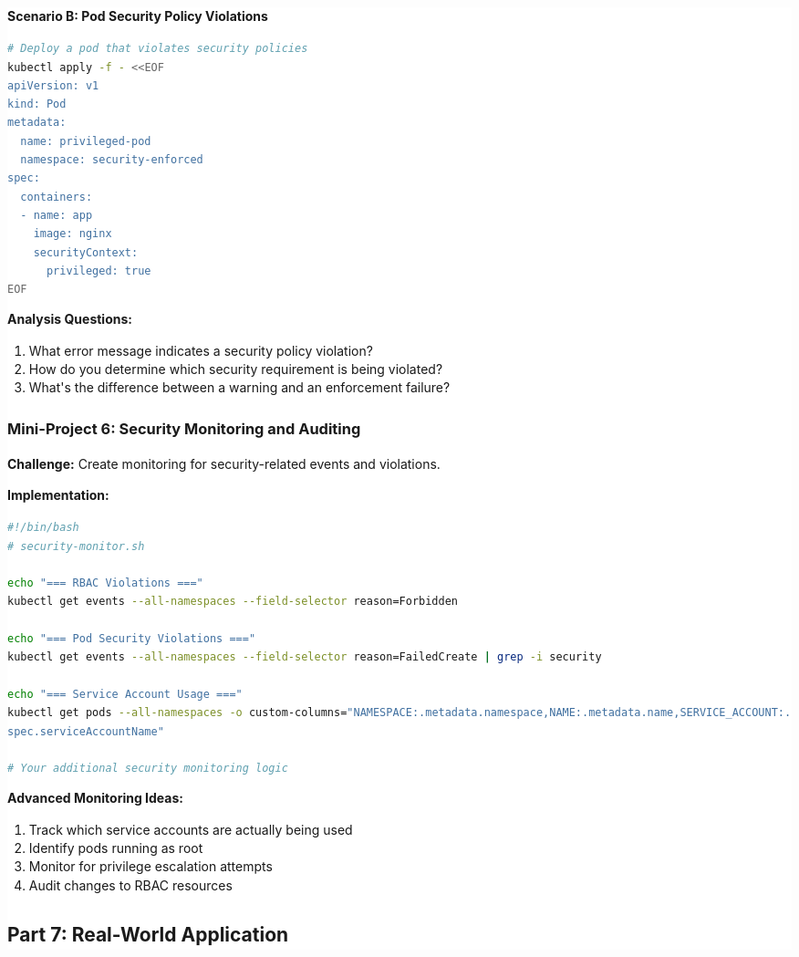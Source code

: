 **Scenario B: Pod Security Policy Violations**
```bash
# Deploy a pod that violates security policies
kubectl apply -f - <<EOF
apiVersion: v1
kind: Pod
metadata:
  name: privileged-pod
  namespace: security-enforced
spec:
  containers:
  - name: app
    image: nginx
    securityContext:
      privileged: true
EOF
```

**Analysis Questions:**
1. What error message indicates a security policy violation?
2. How do you determine which security requirement is being violated?
3. What's the difference between a warning and an enforcement failure?

### Mini-Project 6: Security Monitoring and Auditing

**Challenge:** Create monitoring for security-related events and violations.

**Implementation:**
```bash
#!/bin/bash
# security-monitor.sh

echo "=== RBAC Violations ==="
kubectl get events --all-namespaces --field-selector reason=Forbidden

echo "=== Pod Security Violations ==="
kubectl get events --all-namespaces --field-selector reason=FailedCreate | grep -i security

echo "=== Service Account Usage ==="
kubectl get pods --all-namespaces -o custom-columns="NAMESPACE:.metadata.namespace,NAME:.metadata.name,SERVICE_ACCOUNT:.spec.serviceAccountName"

# Your additional security monitoring logic
```

**Advanced Monitoring Ideas:**
1. Track which service accounts are actually being used
2. Identify pods running as root
3. Monitor for privilege escalation attempts
4. Audit changes to RBAC resources

## Part 7: Real-World Application
